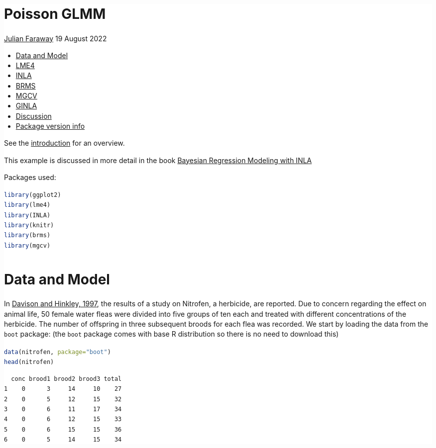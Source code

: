Poisson GLMM
================
[Julian Faraway](https://julianfaraway.github.io/)
19 August 2022

-   <a href="#data-and-model" id="toc-data-and-model">Data and Model</a>
-   <a href="#lme4" id="toc-lme4">LME4</a>
-   <a href="#inla" id="toc-inla">INLA</a>
-   <a href="#brms" id="toc-brms">BRMS</a>
-   <a href="#mgcv" id="toc-mgcv">MGCV</a>
-   <a href="#ginla" id="toc-ginla">GINLA</a>
-   <a href="#discussion" id="toc-discussion">Discussion</a>
-   <a href="#package-version-info" id="toc-package-version-info">Package
    version info</a>

See the [introduction](../index.md) for an overview.

This example is discussed in more detail in the book [Bayesian
Regression Modeling with
INLA](https://julianfaraway.github.io/brinlabook/chaglmm.html#sec:poissonglmm)

Packages used:

``` r
library(ggplot2)
library(lme4)
library(INLA)
library(knitr)
library(brms)
library(mgcv)
```

# Data and Model

In [Davison and Hinkley,
1997](https://doi.org/10.1017/CBO9780511802843), the results of a study
on Nitrofen, a herbicide, are reported. Due to concern regarding the
effect on animal life, 50 female water fleas were divided into five
groups of ten each and treated with different concentrations of the
herbicide. The number of offspring in three subsequent broods for each
flea was recorded. We start by loading the data from the `boot` package:
(the `boot` package comes with base R distribution so there is no need
to download this)

``` r
data(nitrofen, package="boot")
head(nitrofen)
```

      conc brood1 brood2 brood3 total
    1    0      3     14     10    27
    2    0      5     12     15    32
    3    0      6     11     17    34
    4    0      6     12     15    33
    5    0      6     15     15    36
    6    0      5     14     15    34
